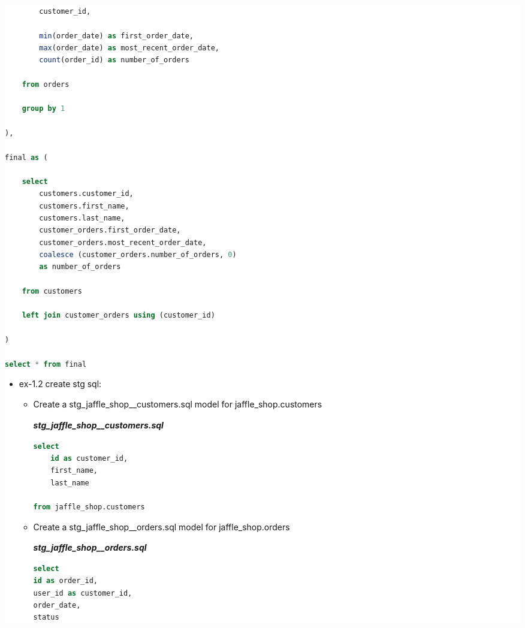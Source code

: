   ```SQL
          customer_id,

          min(order_date) as first_order_date,
          max(order_date) as most_recent_order_date,
          count(order_id) as number_of_orders

      from orders

      group by 1

  ),

  final as (

      select
          customers.customer_id,
          customers.first_name,
          customers.last_name,
          customer_orders.first_order_date,
          customer_orders.most_recent_order_date,
          coalesce (customer_orders.number_of_orders, 0) 
          as number_of_orders

      from customers

      left join customer_orders using (customer_id)

  )

  select * from final

  ```

- ex-1.2  create stg sql:
  - Create a stg_jaffle_shop__customers.sql model for jaffle_shop.customers

    ***stg_jaffle_shop__customers.sql***

    ```SQL
    select
        id as customer_id,
        first_name,
        last_name

    from jaffle_shop.customers
    ```

  - Create a stg_jaffle_shop__orders.sql model for jaffle_shop.orders
  
    ***stg_jaffle_shop__orders.sql***

    ```SQL
    select
    id as order_id,
    user_id as customer_id,
    order_date,
    status
